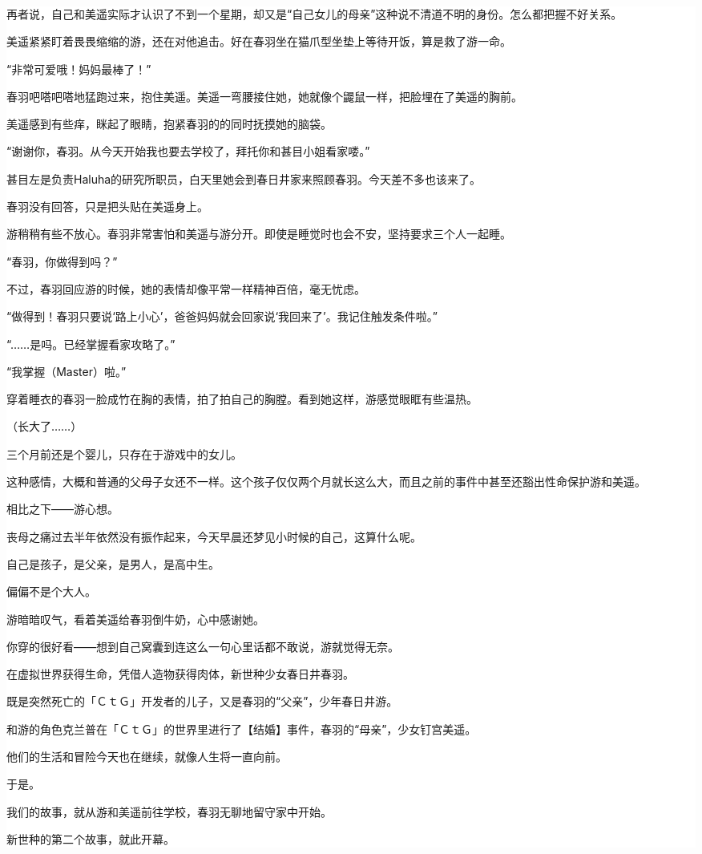 再者说，自己和美遥实际才认识了不到一个星期，却又是“自己女儿的母亲”这种说不清道不明的身份。怎么都把握不好关系。

美遥紧紧盯着畏畏缩缩的游，还在对他追击。好在春羽坐在猫爪型坐垫上等待开饭，算是救了游一命。

“非常可爱哦！妈妈最棒了！”

春羽吧嗒吧嗒地猛跑过来，抱住美遥。美遥一弯腰接住她，她就像个鼹鼠一样，把脸埋在了美遥的胸前。

美遥感到有些痒，眯起了眼睛，抱紧春羽的的同时抚摸她的脑袋。

“谢谢你，春羽。从今天开始我也要去学校了，拜托你和甚目小姐看家喽。”

甚目左是负责Haluha的研究所职员，白天里她会到春日井家来照顾春羽。今天差不多也该来了。

春羽没有回答，只是把头贴在美遥身上。

游稍稍有些不放心。春羽非常害怕和美遥与游分开。即使是睡觉时也会不安，坚持要求三个人一起睡。

“春羽，你做得到吗？”

不过，春羽回应游的时候，她的表情却像平常一样精神百倍，毫无忧虑。

“做得到！春羽只要说‘路上小心’，爸爸妈妈就会回家说‘我回来了’。我记住触发条件啦。”

“……是吗。已经掌握看家攻略了。”

“我掌握（Master）啦。”

穿着睡衣的春羽一脸成竹在胸的表情，拍了拍自己的胸膛。看到她这样，游感觉眼眶有些温热。

（长大了……）

三个月前还是个婴儿，只存在于游戏中的女儿。

这种感情，大概和普通的父母子女还不一样。这个孩子仅仅两个月就长这么大，而且之前的事件中甚至还豁出性命保护游和美遥。

相比之下——游心想。

丧母之痛过去半年依然没有振作起来，今天早晨还梦见小时候的自己，这算什么呢。

自己是孩子，是父亲，是男人，是高中生。

偏偏不是个大人。

游暗暗叹气，看着美遥给春羽倒牛奶，心中感谢她。

你穿的很好看——想到自己窝囊到连这么一句心里话都不敢说，游就觉得无奈。

在虚拟世界获得生命，凭借人造物获得肉体，新世种少女春日井春羽。

既是突然死亡的「ＣｔＧ」开发者的儿子，又是春羽的“父亲”，少年春日井游。

和游的角色克兰普在「ＣｔＧ」的世界里进行了【结婚】事件，春羽的“母亲”，少女钉宫美遥。

他们的生活和冒险今天也在继续，就像人生将一直向前。

于是。

我们的故事，就从游和美遥前往学校，春羽无聊地留守家中开始。

新世种的第二个故事，就此开幕。

